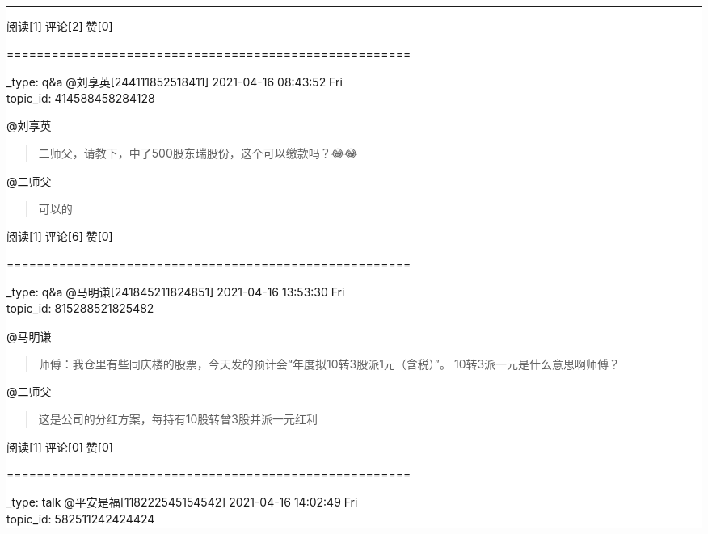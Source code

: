 ----------



阅读[1]  评论[2]  赞[0] 

======================================================






_type: q&a
@刘享英[244111852518411]
2021-04-16 08:43:52 Fri  
topic_id: 414588458284128


@刘享英

>  二师父，请教下，中了500股东瑞股份，这个可以缴款吗？😂😂


@二师父

>  可以的


阅读[1]  评论[6]  赞[0] 

======================================================






_type: q&a
@马明谦[241845211824851]
2021-04-16 13:53:30 Fri  
topic_id: 815288521825482


@马明谦

>  师傅：我仓里有些同庆楼的股票，今天发的预计会“年度拟10转3股派1元（含税）”。
>  10转3派一元是什么意思啊师傅？


@二师父

>  这是公司的分红方案，每持有10股转曾3股并派一元红利


阅读[1]  评论[0]  赞[0] 

======================================================






_type: talk
@平安是福[118222545154542]
2021-04-16 14:02:49 Fri  
topic_id: 582511242424424
